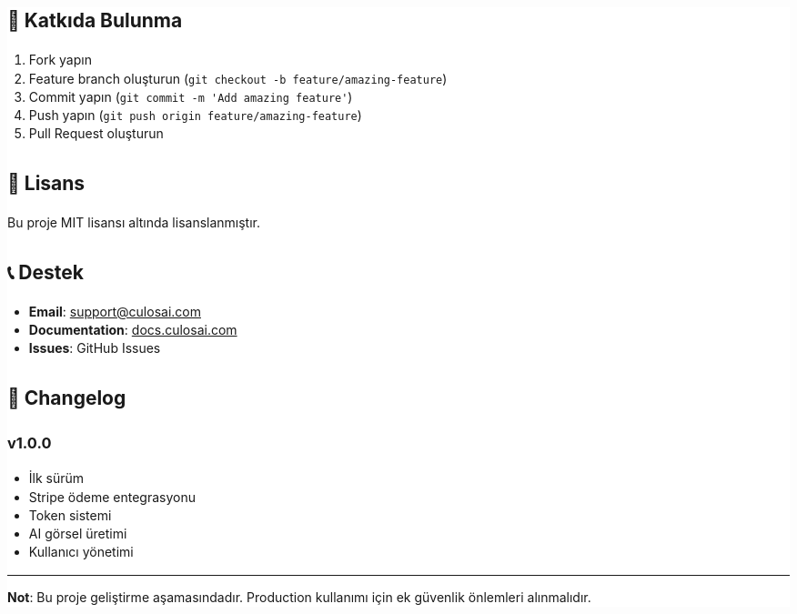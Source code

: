 ## 🤝 Katkıda Bulunma

1. Fork yapın
2. Feature branch oluşturun (`git checkout -b feature/amazing-feature`)
3. Commit yapın (`git commit -m 'Add amazing feature'`)
4. Push yapın (`git push origin feature/amazing-feature`)
5. Pull Request oluşturun

## 📄 Lisans

Bu proje MIT lisansı altında lisanslanmıştır.

## 📞 Destek

- **Email**: support@culosai.com
- **Documentation**: [docs.culosai.com](https://docs.culosai.com)
- **Issues**: GitHub Issues

## 🔄 Changelog

### v1.0.0
- İlk sürüm
- Stripe ödeme entegrasyonu
- Token sistemi
- AI görsel üretimi
- Kullanıcı yönetimi

---

**Not**: Bu proje geliştirme aşamasındadır. Production kullanımı için ek güvenlik önlemleri alınmalıdır. 
